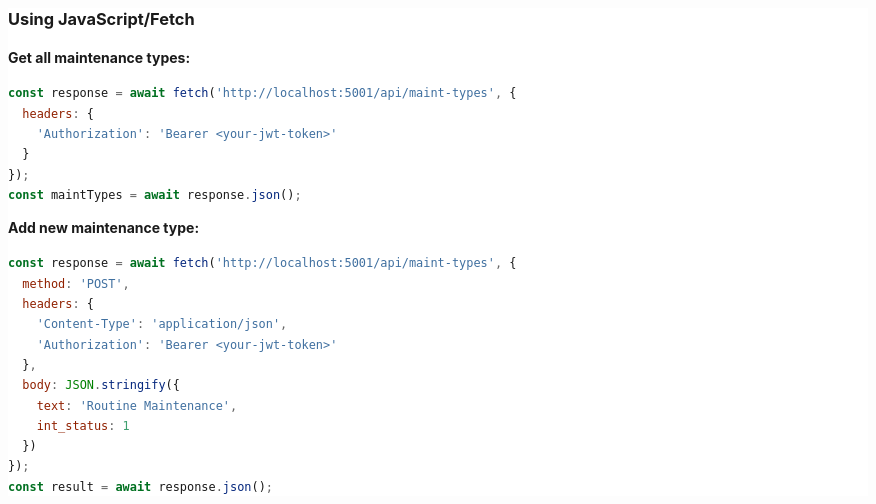 ### Using JavaScript/Fetch

**Get all maintenance types:**
```javascript
const response = await fetch('http://localhost:5001/api/maint-types', {
  headers: {
    'Authorization': 'Bearer <your-jwt-token>'
  }
});
const maintTypes = await response.json();
```

**Add new maintenance type:**
```javascript
const response = await fetch('http://localhost:5001/api/maint-types', {
  method: 'POST',
  headers: {
    'Content-Type': 'application/json',
    'Authorization': 'Bearer <your-jwt-token>'
  },
  body: JSON.stringify({
    text: 'Routine Maintenance',
    int_status: 1
  })
});
const result = await response.json();
``` 